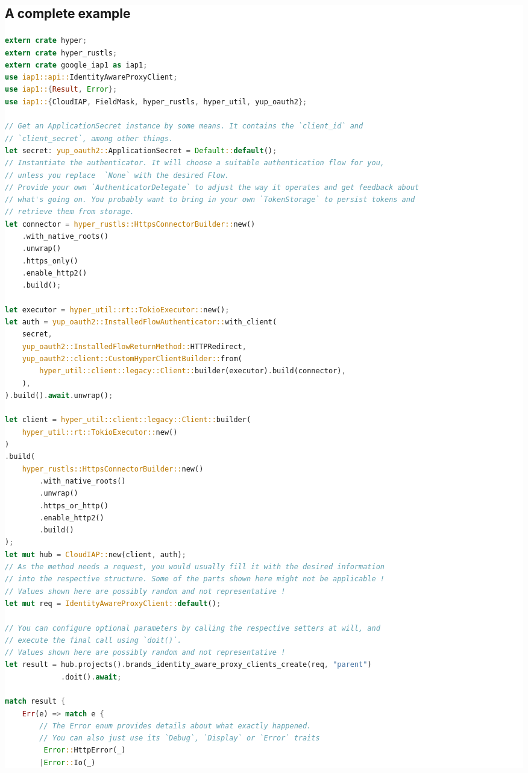 ## A complete example

```Rust
extern crate hyper;
extern crate hyper_rustls;
extern crate google_iap1 as iap1;
use iap1::api::IdentityAwareProxyClient;
use iap1::{Result, Error};
use iap1::{CloudIAP, FieldMask, hyper_rustls, hyper_util, yup_oauth2};

// Get an ApplicationSecret instance by some means. It contains the `client_id` and
// `client_secret`, among other things.
let secret: yup_oauth2::ApplicationSecret = Default::default();
// Instantiate the authenticator. It will choose a suitable authentication flow for you,
// unless you replace  `None` with the desired Flow.
// Provide your own `AuthenticatorDelegate` to adjust the way it operates and get feedback about
// what's going on. You probably want to bring in your own `TokenStorage` to persist tokens and
// retrieve them from storage.
let connector = hyper_rustls::HttpsConnectorBuilder::new()
    .with_native_roots()
    .unwrap()
    .https_only()
    .enable_http2()
    .build();

let executor = hyper_util::rt::TokioExecutor::new();
let auth = yup_oauth2::InstalledFlowAuthenticator::with_client(
    secret,
    yup_oauth2::InstalledFlowReturnMethod::HTTPRedirect,
    yup_oauth2::client::CustomHyperClientBuilder::from(
        hyper_util::client::legacy::Client::builder(executor).build(connector),
    ),
).build().await.unwrap();

let client = hyper_util::client::legacy::Client::builder(
    hyper_util::rt::TokioExecutor::new()
)
.build(
    hyper_rustls::HttpsConnectorBuilder::new()
        .with_native_roots()
        .unwrap()
        .https_or_http()
        .enable_http2()
        .build()
);
let mut hub = CloudIAP::new(client, auth);
// As the method needs a request, you would usually fill it with the desired information
// into the respective structure. Some of the parts shown here might not be applicable !
// Values shown here are possibly random and not representative !
let mut req = IdentityAwareProxyClient::default();

// You can configure optional parameters by calling the respective setters at will, and
// execute the final call using `doit()`.
// Values shown here are possibly random and not representative !
let result = hub.projects().brands_identity_aware_proxy_clients_create(req, "parent")
             .doit().await;

match result {
    Err(e) => match e {
        // The Error enum provides details about what exactly happened.
        // You can also just use its `Debug`, `Display` or `Error` traits
         Error::HttpError(_)
        |Error::Io(_)
```